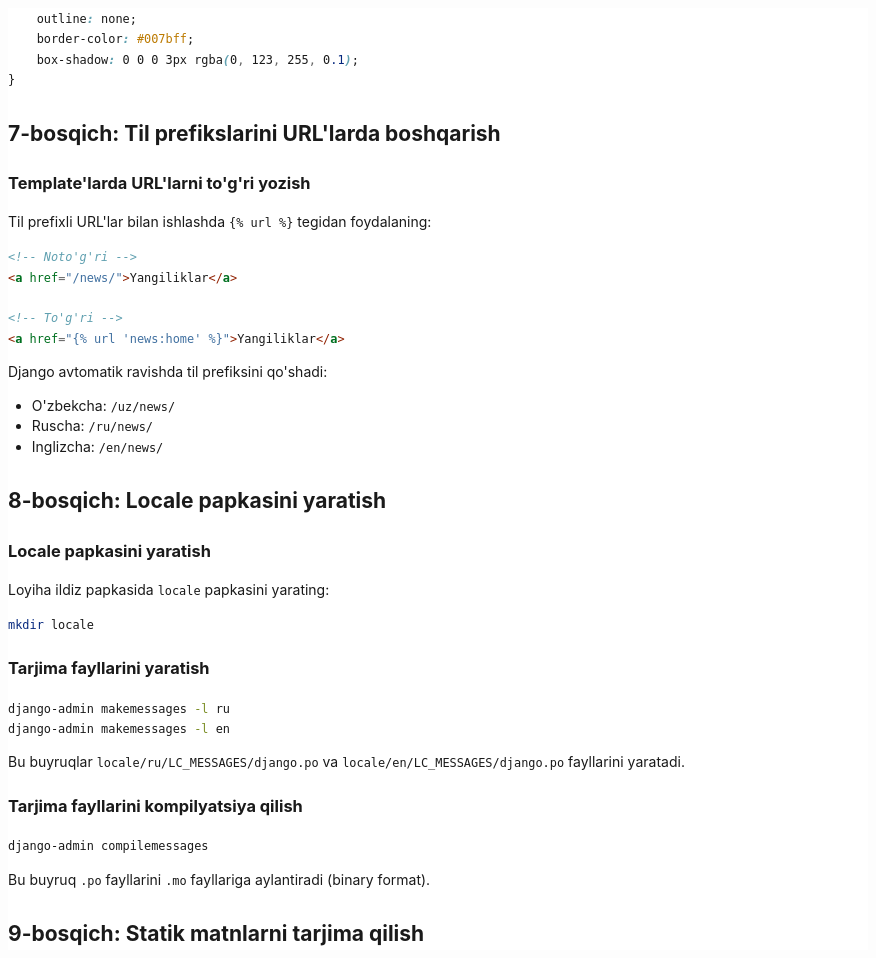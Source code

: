 ```css
    outline: none;
    border-color: #007bff;
    box-shadow: 0 0 0 3px rgba(0, 123, 255, 0.1);
}
```

## 7-bosqich: Til prefikslarini URL'larda boshqarish

### Template'larda URL'larni to'g'ri yozish

Til prefixli URL'lar bilan ishlashda `{% url %}` tegidan foydalaning:

```html
<!-- Noto'g'ri -->
<a href="/news/">Yangiliklar</a>

<!-- To'g'ri -->
<a href="{% url 'news:home' %}">Yangiliklar</a>
```

Django avtomatik ravishda til prefiksini qo'shadi:
- O'zbekcha: `/uz/news/`
- Ruscha: `/ru/news/`
- Inglizcha: `/en/news/`

## 8-bosqich: Locale papkasini yaratish

### Locale papkasini yaratish

Loyiha ildiz papkasida `locale` papkasini yarating:

```bash
mkdir locale
```

### Tarjima fayllarini yaratish

```bash
django-admin makemessages -l ru
django-admin makemessages -l en
```

Bu buyruqlar `locale/ru/LC_MESSAGES/django.po` va `locale/en/LC_MESSAGES/django.po` fayllarini yaratadi.

### Tarjima fayllarini kompilyatsiya qilish

```bash
django-admin compilemessages
```

Bu buyruq `.po` fayllarini `.mo` fayllariga aylantiradi (binary format).

## 9-bosqich: Statik matnlarni tarjima qilish
